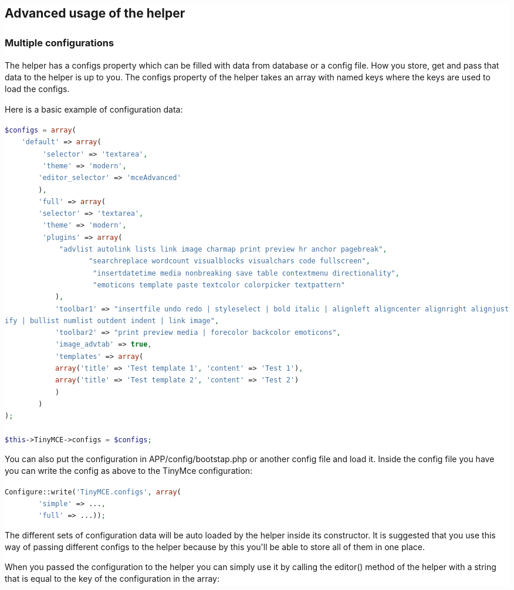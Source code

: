 ## Advanced usage of the helper ##

### Multiple configurations

The helper has a configs property which can be filled with data from database or a config file. How you store, get and pass that data to the helper is up to you. The configs property of the helper takes an array with named keys where the keys are used to load the configs.

Here is a basic example of configuration data:

```php
$configs = array(
	'default' => array(
		 'selector' => 'textarea',
		 'theme' => 'modern',
		'editor_selector' => 'mceAdvanced'
        ),
        'full' => array(
		'selector' => 'textarea',
		 'theme' => 'modern',
		 'plugins' => array(
			 "advlist autolink lists link image charmap print preview hr anchor pagebreak",
                	"searchreplace wordcount visualblocks visualchars code fullscreen",
               		 "insertdatetime media nonbreaking save table contextmenu directionality",
             		 "emoticons template paste textcolor colorpicker textpattern"
            ),
            'toolbar1' => "insertfile undo redo | styleselect | bold italic | alignleft aligncenter alignright alignjustify | bullist numlist outdent indent | link image",
            'toolbar2' => "print preview media | forecolor backcolor emoticons",
            'image_advtab' => true,
            'templates' => array(
			array('title' => 'Test template 1', 'content' => 'Test 1'),
			array('title' => 'Test template 2', 'content' => 'Test 2')
            )
        )
);

$this->TinyMCE->configs = $configs;
```

You can also put the configuration in APP/config/bootstap.php or another config file and load it. Inside the config file you have you can write the config as above to the TinyMce configuration:

```php
Configure::write('TinyMCE.configs', array(
		'simple' => ...,
		'full' => ...));
```

The different sets of configuration data will be auto loaded by the helper inside its constructor. It is suggested that you use this way of passing different configs to the helper because by this you'll be able to store all of them in one place.

When you passed the configuration to the helper you can simply use it by calling the editor() method of the helper with a string that is equal to the key of the configuration in the array:
